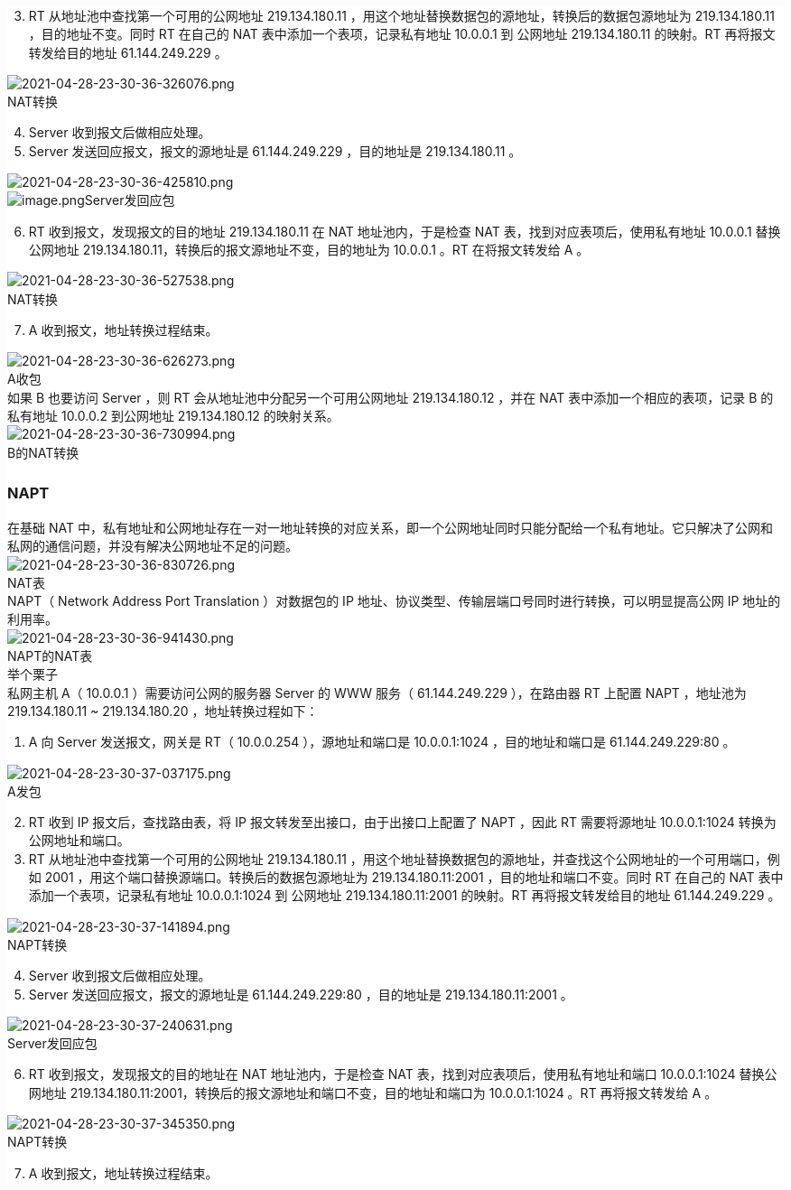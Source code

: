 3. RT 从地址池中查找第一个可用的公网地址 219.134.180.11 ，用这个地址替换数据包的源地址，转换后的数据包源地址为 219.134.180.11 ，目的地址不变。同时 RT 在自己的 NAT 表中添加一个表项，记录私有地址 10.0.0.1 到 公网地址 219.134.180.11 的映射。RT 再将报文转发给目的地址 61.144.249.229 。

![2021-04-28-23-30-36-326076.png](https://cdn.nlark.com/yuque/0/2021/png/396745/1619624179673-fe53a6d7-2e27-457c-8c34-4b851d1c4626.png#clientId=uaf4a90b3-8125-4&from=ui&id=uf3e4e57b&originHeight=411&originWidth=774&originalType=binary&size=31963&status=done&style=shadow&taskId=ucc9b5edf-1f38-4462-814c-51a8cee5220)<br />NAT转换

4. Server 收到报文后做相应处理。
5. Server 发送回应报文，报文的源地址是 61.144.249.229 ，目的地址是 219.134.180.11 。

![2021-04-28-23-30-36-425810.png](https://cdn.nlark.com/yuque/0/2021/png/396745/1619624189618-bca0ee9e-2501-4dfe-88eb-9da34b3d50f8.png#clientId=uaf4a90b3-8125-4&from=ui&id=SSb7n&originHeight=421&originWidth=774&originalType=binary&size=33946&status=done&style=shadow&taskId=udcf06af3-b0d9-4b86-89a2-8c876601306)<br />![image.png](https://cdn.nlark.com/yuque/0/2021/gif/396745/1619624017462-0471e715-2304-4dc2-91db-86f0e1faecf4.gif#clientId=uaf4a90b3-8125-4&from=paste&height=0&id=u0a75f686&originHeight=1&originWidth=1&originalType=url&size=70&status=done&style=none&taskId=ue143be12-6a55-4a4b-9eb6-bb005d384a8&width=0.3333333333333333)Server发回应包

6. RT 收到报文，发现报文的目的地址 219.134.180.11 在 NAT 地址池内，于是检查 NAT 表，找到对应表项后，使用私有地址 10.0.0.1 替换公网地址 219.134.180.11，转换后的报文源地址不变，目的地址为 10.0.0.1 。RT 在将报文转发给 A 。

![2021-04-28-23-30-36-527538.png](https://cdn.nlark.com/yuque/0/2021/png/396745/1619624199966-ab19c101-5d6d-4b46-afa5-2b58f3bcb49b.png#clientId=uaf4a90b3-8125-4&from=ui&id=p8fqY&originHeight=411&originWidth=679&originalType=binary&size=25302&status=done&style=shadow&taskId=uc492ee92-6979-43e2-9710-bb0b3fcabd7)<br />NAT转换

7. A 收到报文，地址转换过程结束。

![2021-04-28-23-30-36-626273.png](https://cdn.nlark.com/yuque/0/2021/png/396745/1619624390939-f9076c50-9ed7-400a-9609-da5e4a1c10fa.png#clientId=uaf4a90b3-8125-4&from=ui&id=u40839587&originHeight=228&originWidth=573&originalType=binary&size=12538&status=done&style=shadow&taskId=u7e644f81-3d63-446e-994e-cf86ebaa3d7)<br />A收包<br />如果 B 也要访问 Server ，则 RT 会从地址池中分配另一个可用公网地址 219.134.180.12 ，并在 NAT 表中添加一个相应的表项，记录 B 的私有地址 10.0.0.2 到公网地址 219.134.180.12 的映射关系。<br />![2021-04-28-23-30-36-730994.png](https://cdn.nlark.com/yuque/0/2021/png/396745/1619624407005-d18ff435-2bbe-4fd9-b8fc-13e88eaf3a36.png#clientId=uaf4a90b3-8125-4&from=ui&id=u9be50341&originHeight=441&originWidth=735&originalType=binary&size=37336&status=done&style=shadow&taskId=uc1039928-7da2-4b92-aa16-d419c7ea73e)<br />B的NAT转换
<a name="Juw4Q"></a>
### NAPT
在基础 NAT 中，私有地址和公网地址存在一对一地址转换的对应关系，即一个公网地址同时只能分配给一个私有地址。它只解决了公网和私网的通信问题，并没有解决公网地址不足的问题。<br />![2021-04-28-23-30-36-830726.png](https://cdn.nlark.com/yuque/0/2021/png/396745/1619624421350-d479a9d5-9c71-45ee-945b-32ad76abb857.png#clientId=uaf4a90b3-8125-4&from=ui&id=ud95105fe&originHeight=334&originWidth=301&originalType=binary&size=15688&status=done&style=shadow&taskId=u73c6c23a-a4cb-405b-be63-a24899de6d3)<br />NAT表<br />NAPT（ Network Address Port Translation ）对数据包的 IP 地址、协议类型、传输层端口号同时进行转换，可以明显提高公网 IP 地址的利用率。<br />![2021-04-28-23-30-36-941430.png](https://cdn.nlark.com/yuque/0/2021/png/396745/1619624433629-b90724c2-cee1-4db2-ae5e-75e64a9ea388.png#clientId=uaf4a90b3-8125-4&from=ui&id=uc2cdeb01&originHeight=334&originWidth=551&originalType=binary&size=20217&status=done&style=shadow&taskId=udffaaf64-1f1c-4072-be0a-ef4bbb2be7c)<br />NAPT的NAT表<br />举个栗子<br />私网主机 A（ 10.0.0.1 ）需要访问公网的服务器 Server 的 WWW 服务（ 61.144.249.229 ），在路由器 RT 上配置 NAPT ，地址池为 219.134.180.11 ~ 219.134.180.20 ，地址转换过程如下：

1. A 向 Server 发送报文，网关是 RT（ 10.0.0.254 ），源地址和端口是 10.0.0.1:1024 ，目的地址和端口是 61.144.249.229:80 。

![2021-04-28-23-30-37-037175.png](https://cdn.nlark.com/yuque/0/2021/png/396745/1619624508584-d9fbdd19-6bf4-4287-a8f6-45111e8e9d04.png#clientId=uaf4a90b3-8125-4&from=ui&id=u5963de2f&originHeight=221&originWidth=512&originalType=binary&size=15084&status=done&style=shadow&taskId=u5b7593e0-3256-4e5d-8a1c-402ce22cfd2)<br />A发包

2. RT 收到 IP 报文后，查找路由表，将 IP 报文转发至出接口，由于出接口上配置了 NAPT ，因此 RT 需要将源地址 10.0.0.1:1024 转换为公网地址和端口。
3. RT 从地址池中查找第一个可用的公网地址 219.134.180.11 ，用这个地址替换数据包的源地址，并查找这个公网地址的一个可用端口，例如 2001 ，用这个端口替换源端口。转换后的数据包源地址为 219.134.180.11:2001 ，目的地址和端口不变。同时 RT 在自己的 NAT 表中添加一个表项，记录私有地址 10.0.0.1:1024 到 公网地址 219.134.180.11:2001 的映射。RT 再将报文转发给目的地址 61.144.249.229 。

![2021-04-28-23-30-37-141894.png](https://cdn.nlark.com/yuque/0/2021/png/396745/1619624545692-ea2e73e8-4813-46c2-94e4-8f098912a1db.png#clientId=uaf4a90b3-8125-4&from=ui&id=u52228d19&originHeight=491&originWidth=551&originalType=binary&size=28471&status=done&style=shadow&taskId=ue74a8f52-2122-44ba-a692-350d81eb772)<br />NAPT转换

4. Server 收到报文后做相应处理。
5. Server 发送回应报文，报文的源地址是 61.144.249.229:80 ，目的地址是 219.134.180.11:2001 。

![2021-04-28-23-30-37-240631.png](https://cdn.nlark.com/yuque/0/2021/png/396745/1619624624909-a72dfd67-3b0e-4a00-abe1-2b74a3b4a58e.png#clientId=uaf4a90b3-8125-4&from=ui&id=u79e2c606&originHeight=290&originWidth=354&originalType=binary&size=19040&status=done&style=shadow&taskId=u8ed85dbf-f38f-4b22-898a-ae8c717ab66)<br />Server发回应包

6. RT 收到报文，发现报文的目的地址在 NAT 地址池内，于是检查 NAT 表，找到对应表项后，使用私有地址和端口 10.0.0.1:1024 替换公网地址 219.134.180.11:2001，转换后的报文源地址和端口不变，目的地址和端口为 10.0.0.1:1024 。RT 再将报文转发给 A 。

![2021-04-28-23-30-37-345350.png](https://cdn.nlark.com/yuque/0/2021/png/396745/1619624634267-5c2b3eae-2b89-48d6-8b9f-d31f60d11dd9.png#clientId=uaf4a90b3-8125-4&from=ui&id=u3a2beb74&originHeight=491&originWidth=551&originalType=binary&size=28815&status=done&style=shadow&taskId=ue3cb3119-16a2-4f8a-af14-d684dbed1ae)<br />NAPT转换

7. A 收到报文，地址转换过程结束。
